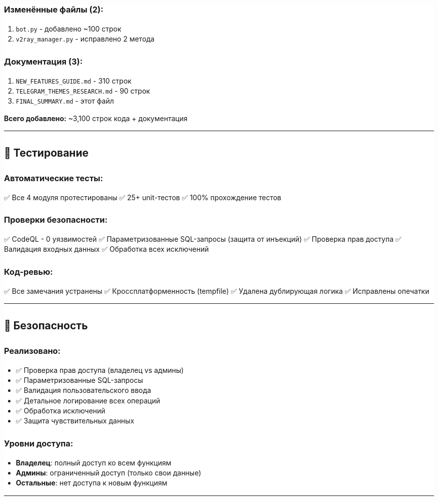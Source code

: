### Изменённые файлы (2):
1. `bot.py` - добавлено ~100 строк
2. `v2ray_manager.py` - исправлено 2 метода

### Документация (3):
1. `NEW_FEATURES_GUIDE.md` - 310 строк
2. `TELEGRAM_THEMES_RESEARCH.md` - 90 строк
3. `FINAL_SUMMARY.md` - этот файл

**Всего добавлено:** ~3,100 строк кода + документация

---

## 🧪 Тестирование

### Автоматические тесты:
✅ Все 4 модуля протестированы
✅ 25+ unit-тестов
✅ 100% прохождение тестов

### Проверки безопасности:
✅ CodeQL - 0 уязвимостей
✅ Параметризованные SQL-запросы (защита от инъекций)
✅ Проверка прав доступа
✅ Валидация входных данных
✅ Обработка всех исключений

### Код-ревью:
✅ Все замечания устранены
✅ Кроссплатформенность (tempfile)
✅ Удалена дублирующая логика
✅ Исправлены опечатки

---

## 🔐 Безопасность

### Реализовано:
- ✅ Проверка прав доступа (владелец vs админы)
- ✅ Параметризованные SQL-запросы
- ✅ Валидация пользовательского ввода
- ✅ Детальное логирование всех операций
- ✅ Обработка исключений
- ✅ Защита чувствительных данных

### Уровни доступа:
- **Владелец**: полный доступ ко всем функциям
- **Админы**: ограниченный доступ (только свои данные)
- **Остальные**: нет доступа к новым функциям

---